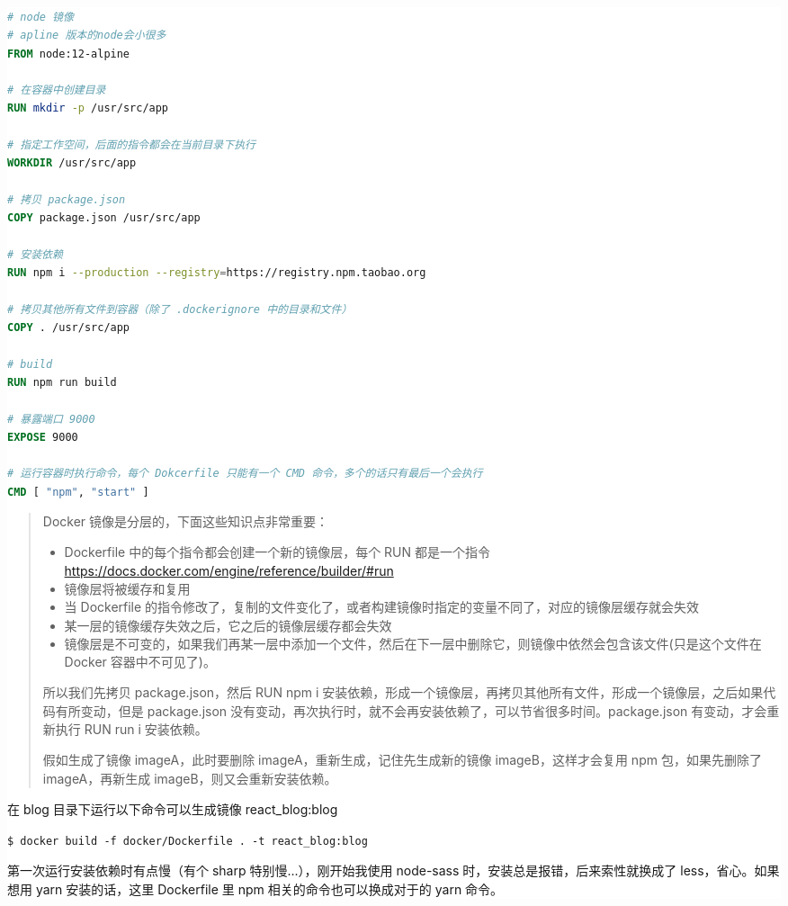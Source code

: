 ```dockerfile
# node 镜像
# apline 版本的node会小很多
FROM node:12-alpine

# 在容器中创建目录
RUN mkdir -p /usr/src/app

# 指定工作空间，后面的指令都会在当前目录下执行
WORKDIR /usr/src/app

# 拷贝 package.json
COPY package.json /usr/src/app

# 安装依赖
RUN npm i --production --registry=https://registry.npm.taobao.org

# 拷贝其他所有文件到容器（除了 .dockerignore 中的目录和文件）
COPY . /usr/src/app

# build
RUN npm run build

# 暴露端口 9000
EXPOSE 9000

# 运行容器时执行命令，每个 Dokcerfile 只能有一个 CMD 命令，多个的话只有最后一个会执行
CMD [ "npm", "start" ]
```

> Docker 镜像是分层的，下面这些知识点非常重要：
>
> - Dockerfile 中的每个指令都会创建一个新的镜像层，每个 RUN 都是一个指令 https://docs.docker.com/engine/reference/builder/#run
> - 镜像层将被缓存和复用
> - 当 Dockerfile 的指令修改了，复制的文件变化了，或者构建镜像时指定的变量不同了，对应的镜像层缓存就会失效
> - 某一层的镜像缓存失效之后，它之后的镜像层缓存都会失效
> - 镜像层是不可变的，如果我们再某一层中添加一个文件，然后在下一层中删除它，则镜像中依然会包含该文件(只是这个文件在 Docker 容器中不可见了)。
>
> 所以我们先拷贝 package.json，然后 RUN npm i 安装依赖，形成一个镜像层，再拷贝其他所有文件，形成一个镜像层，之后如果代码有所变动，但是 package.json 没有变动，再次执行时，就不会再安装依赖了，可以节省很多时间。package.json 有变动，才会重新执行 RUN run i 安装依赖。
>
> 假如生成了镜像 imageA，此时要删除 imageA，重新生成，记住先生成新的镜像 imageB，这样才会复用 npm 包，如果先删除了 imageA，再新生成 imageB，则又会重新安装依赖。

在 blog 目录下运行以下命令可以生成镜像 react_blog:blog

```shell
$ docker build -f docker/Dockerfile . -t react_blog:blog
```

第一次运行安装依赖时有点慢（有个 sharp 特别慢...），刚开始我使用 node-sass 时，安装总是报错，后来索性就换成了 less，省心。如果想用 yarn 安装的话，这里 Dockerfile 里 npm 相关的命令也可以换成对于的 yarn 命令。
